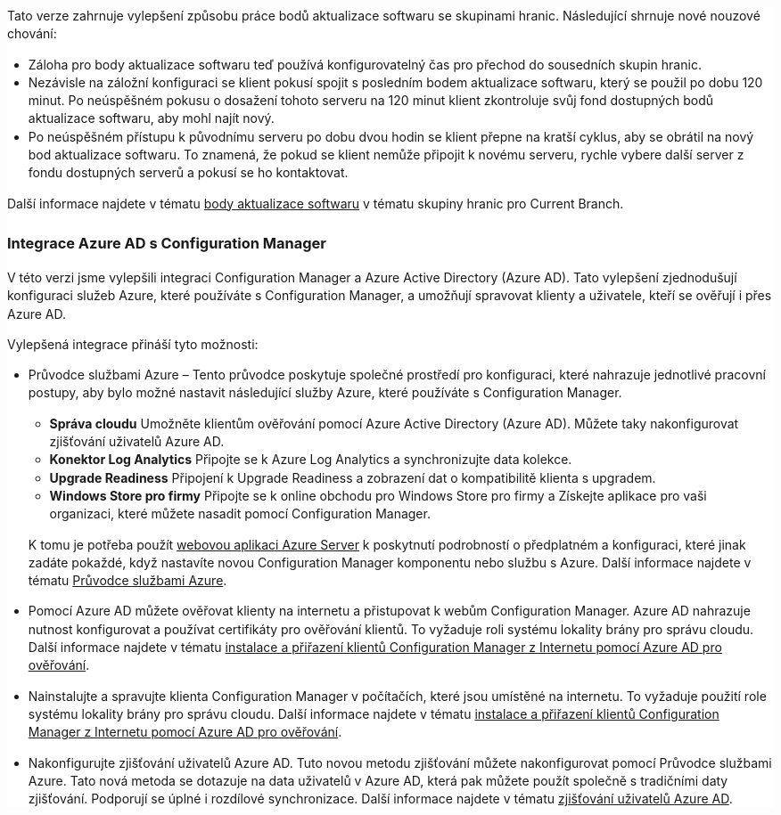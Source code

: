 Tato verze zahrnuje vylepšení způsobu práce bodů aktualizace softwaru se skupinami hranic. Následující shrnuje nové nouzové chování:
- Záloha pro body aktualizace softwaru teď používá konfigurovatelný čas pro přechod do sousedních skupin hranic.
- Nezávisle na záložní konfiguraci se klient pokusí spojit s posledním bodem aktualizace softwaru, který se použil po dobu 120 minut. Po neúspěšném pokusu o dosažení tohoto serveru na 120 minut klient zkontroluje svůj fond dostupných bodů aktualizace softwaru, aby mohl najít nový.
- Po neúspěšném přístupu k původnímu serveru po dobu dvou hodin se klient přepne na kratší cyklus, aby se obrátil na nový bod aktualizace softwaru. To znamená, že pokud se klient nemůže připojit k novému serveru, rychle vybere další server z fondu dostupných serverů a pokusí se ho kontaktovat.

Další informace najdete v tématu [body aktualizace softwaru](../../servers/deploy/configure/boundary-groups.md#software-update-points) v tématu skupiny hranic pro Current Branch.

### <a name="azure-ad-integration-with-configuration-manager"></a>Integrace Azure AD s Configuration Manager

V této verzi jsme vylepšili integraci Configuration Manager a Azure Active Directory (Azure AD).  Tato vylepšení zjednodušují konfiguraci služeb Azure, které používáte s Configuration Manager, a umožňují spravovat klienty a uživatele, kteří se ověřují i přes Azure AD.

Vylepšená integrace přináší tyto možnosti:  
- Průvodce službami Azure – Tento průvodce poskytuje společné prostředí pro konfiguraci, které nahrazuje jednotlivé pracovní postupy, aby bylo možné nastavit následující služby Azure, které používáte s Configuration Manager.
  - **Správa cloudu** Umožněte klientům ověřování pomocí Azure Active Directory (Azure AD). Můžete taky nakonfigurovat zjišťování uživatelů Azure AD.
  - **Konektor Log Analytics** Připojte se k Azure Log Analytics a synchronizujte data kolekce.
  - **Upgrade Readiness** Připojení k Upgrade Readiness a zobrazení dat o kompatibilitě klienta s upgradem.
  - **Windows Store pro firmy** Připojte se k online obchodu pro Windows Store pro firmy a Získejte aplikace pro vaši organizaci, které můžete nasadit pomocí Configuration Manager.


  K tomu je potřeba použít [webovou aplikaci Azure Server](/azure/app-service/app-service-authentication-overview) k poskytnutí podrobností o předplatném a konfiguraci, které jinak zadáte pokaždé, když nastavíte novou Configuration Manager komponentu nebo službu s Azure. Další informace najdete v tématu [Průvodce službami Azure](../../servers/deploy/configure/azure-services-wizard.md).

- Pomocí Azure AD můžete ověřovat klienty na internetu a přistupovat k webům Configuration Manager. Azure AD nahrazuje nutnost konfigurovat a používat certifikáty pro ověřování klientů. To vyžaduje roli systému lokality brány pro správu cloudu. Další informace najdete v tématu [instalace a přiřazení klientů Configuration Manager z Internetu pomocí Azure AD pro ověřování](../../clients/deploy/deploy-clients-cmg-azure.md).

- Nainstalujte a spravujte klienta Configuration Manager v počítačích, které jsou umístěné na internetu. To vyžaduje použití role systému lokality brány pro správu cloudu. Další informace najdete v tématu [instalace a přiřazení klientů Configuration Manager z Internetu pomocí Azure AD pro ověřování](../../clients/deploy/deploy-clients-cmg-azure.md).

- Nakonfigurujte zjišťování uživatelů Azure AD.  Tuto novou metodu zjišťování můžete nakonfigurovat pomocí Průvodce službami Azure. Tato nová metoda se dotazuje na data uživatelů v Azure AD, která pak můžete použít společně s tradičními daty zjišťování.  Podporují se úplné i rozdílové synchronizace.  Další informace najdete v tématu [zjišťování uživatelů Azure AD](../../servers/deploy/configure/about-discovery-methods.md#azureaddisc).
